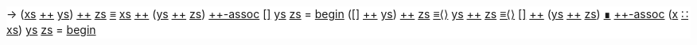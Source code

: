   <a id="4707" class="Symbol">→</a> <a id="4709" class="Symbol">(</a><a id="4710" href="{% endraw %}{{ site.baseurl }}{% link out/plfa/Lists.md %}{% raw %}#4686" class="Bound">xs</a> <a id="4713" href="{% endraw %}{{ site.baseurl }}{% link out/plfa/Lists.md %}{% raw %}#3566" class="Function Operator">++</a> <a id="4716" href="{% endraw %}{{ site.baseurl }}{% link out/plfa/Lists.md %}{% raw %}#4689" class="Bound">ys</a><a id="4718" class="Symbol">)</a> <a id="4720" href="{% endraw %}{{ site.baseurl }}{% link out/plfa/Lists.md %}{% raw %}#3566" class="Function Operator">++</a> <a id="4723" href="{% endraw %}{{ site.baseurl }}{% link out/plfa/Lists.md %}{% raw %}#4692" class="Bound">zs</a> <a id="4726" href="https://agda.github.io/agda-stdlib/Agda.Builtin.Equality.html#83" class="Datatype Operator">≡</a> <a id="4728" href="{% endraw %}{{ site.baseurl }}{% link out/plfa/Lists.md %}{% raw %}#4686" class="Bound">xs</a> <a id="4731" href="{% endraw %}{{ site.baseurl }}{% link out/plfa/Lists.md %}{% raw %}#3566" class="Function Operator">++</a> <a id="4734" class="Symbol">(</a><a id="4735" href="{% endraw %}{{ site.baseurl }}{% link out/plfa/Lists.md %}{% raw %}#4689" class="Bound">ys</a> <a id="4738" href="{% endraw %}{{ site.baseurl }}{% link out/plfa/Lists.md %}{% raw %}#3566" class="Function Operator">++</a> <a id="4741" href="{% endraw %}{{ site.baseurl }}{% link out/plfa/Lists.md %}{% raw %}#4692" class="Bound">zs</a><a id="4743" class="Symbol">)</a>
<a id="4745" href="{% endraw %}{{ site.baseurl }}{% link out/plfa/Lists.md %}{% raw %}#4662" class="Function">++-assoc</a> <a id="4754" href="{% endraw %}{{ site.baseurl }}{% link out/plfa/Lists.md %}{% raw %}#1117" class="InductiveConstructor">[]</a> <a id="4757" href="{% endraw %}{{ site.baseurl }}{% link out/plfa/Lists.md %}{% raw %}#4757" class="Bound">ys</a> <a id="4760" href="{% endraw %}{{ site.baseurl }}{% link out/plfa/Lists.md %}{% raw %}#4760" class="Bound">zs</a> <a id="4763" class="Symbol">=</a>
  <a id="4767" href="https://agda.github.io/agda-stdlib/Relation.Binary.PropositionalEquality.html#3941" class="Function Operator">begin</a>
    <a id="4777" class="Symbol">(</a><a id="4778" href="{% endraw %}{{ site.baseurl }}{% link out/plfa/Lists.md %}{% raw %}#1117" class="InductiveConstructor">[]</a> <a id="4781" href="{% endraw %}{{ site.baseurl }}{% link out/plfa/Lists.md %}{% raw %}#3566" class="Function Operator">++</a> <a id="4784" href="{% endraw %}{{ site.baseurl }}{% link out/plfa/Lists.md %}{% raw %}#4757" class="Bound">ys</a><a id="4786" class="Symbol">)</a> <a id="4788" href="{% endraw %}{{ site.baseurl }}{% link out/plfa/Lists.md %}{% raw %}#3566" class="Function Operator">++</a> <a id="4791" href="{% endraw %}{{ site.baseurl }}{% link out/plfa/Lists.md %}{% raw %}#4760" class="Bound">zs</a>
  <a id="4796" href="https://agda.github.io/agda-stdlib/Relation.Binary.PropositionalEquality.html#3999" class="Function Operator">≡⟨⟩</a>
    <a id="4804" href="{% endraw %}{{ site.baseurl }}{% link out/plfa/Lists.md %}{% raw %}#4757" class="Bound">ys</a> <a id="4807" href="{% endraw %}{{ site.baseurl }}{% link out/plfa/Lists.md %}{% raw %}#3566" class="Function Operator">++</a> <a id="4810" href="{% endraw %}{{ site.baseurl }}{% link out/plfa/Lists.md %}{% raw %}#4760" class="Bound">zs</a>
  <a id="4815" href="https://agda.github.io/agda-stdlib/Relation.Binary.PropositionalEquality.html#3999" class="Function Operator">≡⟨⟩</a>
    <a id="4823" href="{% endraw %}{{ site.baseurl }}{% link out/plfa/Lists.md %}{% raw %}#1117" class="InductiveConstructor">[]</a> <a id="4826" href="{% endraw %}{{ site.baseurl }}{% link out/plfa/Lists.md %}{% raw %}#3566" class="Function Operator">++</a> <a id="4829" class="Symbol">(</a><a id="4830" href="{% endraw %}{{ site.baseurl }}{% link out/plfa/Lists.md %}{% raw %}#4757" class="Bound">ys</a> <a id="4833" href="{% endraw %}{{ site.baseurl }}{% link out/plfa/Lists.md %}{% raw %}#3566" class="Function Operator">++</a> <a id="4836" href="{% endraw %}{{ site.baseurl }}{% link out/plfa/Lists.md %}{% raw %}#4760" class="Bound">zs</a><a id="4838" class="Symbol">)</a>
  <a id="4842" href="https://agda.github.io/agda-stdlib/Relation.Binary.PropositionalEquality.html#4239" class="Function Operator">∎</a>
<a id="4844" href="{% endraw %}{{ site.baseurl }}{% link out/plfa/Lists.md %}{% raw %}#4662" class="Function">++-assoc</a> <a id="4853" class="Symbol">(</a><a id="4854" href="{% endraw %}{{ site.baseurl }}{% link out/plfa/Lists.md %}{% raw %}#4854" class="Bound">x</a> <a id="4856" href="{% endraw %}{{ site.baseurl }}{% link out/plfa/Lists.md %}{% raw %}#1132" class="InductiveConstructor Operator">∷</a> <a id="4858" href="{% endraw %}{{ site.baseurl }}{% link out/plfa/Lists.md %}{% raw %}#4858" class="Bound">xs</a><a id="4860" class="Symbol">)</a> <a id="4862" href="{% endraw %}{{ site.baseurl }}{% link out/plfa/Lists.md %}{% raw %}#4862" class="Bound">ys</a> <a id="4865" href="{% endraw %}{{ site.baseurl }}{% link out/plfa/Lists.md %}{% raw %}#4865" class="Bound">zs</a> <a id="4868" class="Symbol">=</a>
  <a id="4872" href="https://agda.github.io/agda-stdlib/Relation.Binary.PropositionalEquality.html#3941" class="Function Operator">begin</a>